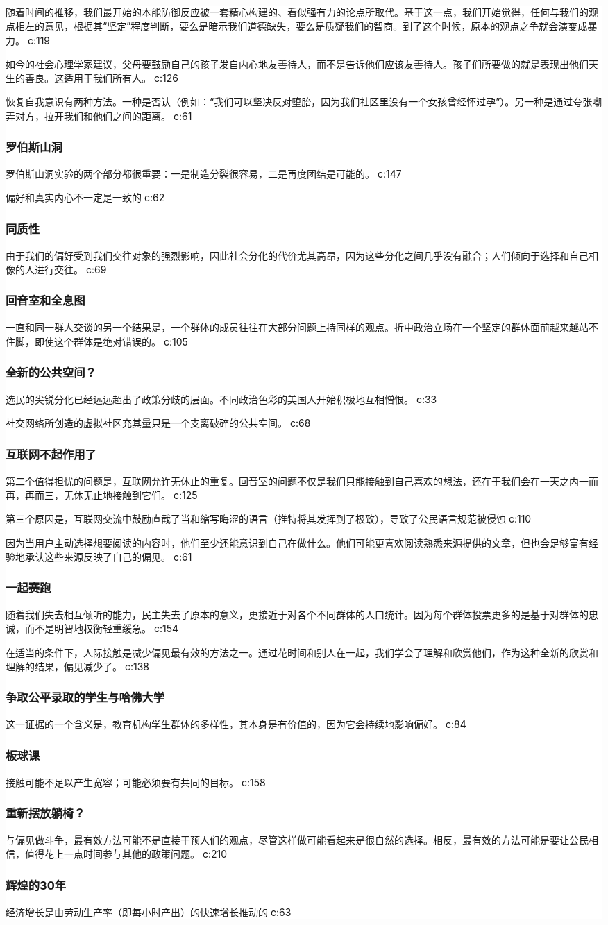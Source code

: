 随着时间的推移，我们最开始的本能防御反应被一套精心构建的、看似强有力的论点所取代。基于这一点，我们开始觉得，任何与我们的观点相左的意见，根据其“坚定”程度判断，要么是暗示我们道德缺失，要么是质疑我们的智商。到了这个时候，原本的观点之争就会演变成暴力。 c:119

如今的社会心理学家建议，父母要鼓励自己的孩子发自内心地友善待人，而不是告诉他们应该友善待人。孩子们所要做的就是表现出他们天生的善良。这适用于我们所有人。 c:126

恢复自我意识有两种方法。一种是否认（例如：“我们可以坚决反对堕胎，因为我们社区里没有一个女孩曾经怀过孕”）。另一种是通过夸张嘲弄对方，拉开我们和他们之间的距离。 c:61

### 罗伯斯山洞

罗伯斯山洞实验的两个部分都很重要：一是制造分裂很容易，二是再度团结是可能的。 c:147

偏好和真实内心不一定是一致的 c:62

### 同质性

由于我们的偏好受到我们交往对象的强烈影响，因此社会分化的代价尤其高昂，因为这些分化之间几乎没有融合；人们倾向于选择和自己相像的人进行交往。 c:69

### 回音室和全息图

一直和同一群人交谈的另一个结果是，一个群体的成员往往在大部分问题上持同样的观点。折中政治立场在一个坚定的群体面前越来越站不住脚，即使这个群体是绝对错误的。 c:105

### 全新的公共空间？

选民的尖锐分化已经远远超出了政策分歧的层面。不同政治色彩的美国人开始积极地互相憎恨。 c:33

社交网络所创造的虚拟社区充其量只是一个支离破碎的公共空间。 c:68

### 互联网不起作用了

第二个值得担忧的问题是，互联网允许无休止的重复。回音室的问题不仅是我们只能接触到自己喜欢的想法，还在于我们会在一天之内一而再，再而三，无休无止地接触到它们。 c:125

第三个原因是，互联网交流中鼓励直截了当和缩写晦涩的语言（推特将其发挥到了极致），导致了公民语言规范被侵蚀 c:110

因为当用户主动选择想要阅读的内容时，他们至少还能意识到自己在做什么。他们可能更喜欢阅读熟悉来源提供的文章，但也会足够富有经验地承认这些来源反映了自己的偏见。 c:61

### 一起赛跑

随着我们失去相互倾听的能力，民主失去了原本的意义，更接近于对各个不同群体的人口统计。因为每个群体投票更多的是基于对群体的忠诚，而不是明智地权衡轻重缓急。 c:154

在适当的条件下，人际接触是减少偏见最有效的方法之一。通过花时间和别人在一起，我们学会了理解和欣赏他们，作为这种全新的欣赏和理解的结果，偏见减少了。 c:138

### 争取公平录取的学生与哈佛大学

这一证据的一个含义是，教育机构学生群体的多样性，其本身是有价值的，因为它会持续地影响偏好。 c:84

### 板球课

接触可能不足以产生宽容；可能必须要有共同的目标。 c:158

### 重新摆放躺椅？

与偏见做斗争，最有效方法可能不是直接干预人们的观点，尽管这样做可能看起来是很自然的选择。相反，最有效的方法可能是要让公民相信，值得花上一点时间参与其他的政策问题。 c:210

### 辉煌的30年

经济增长是由劳动生产率（即每小时产出）的快速增长推动的 c:63

